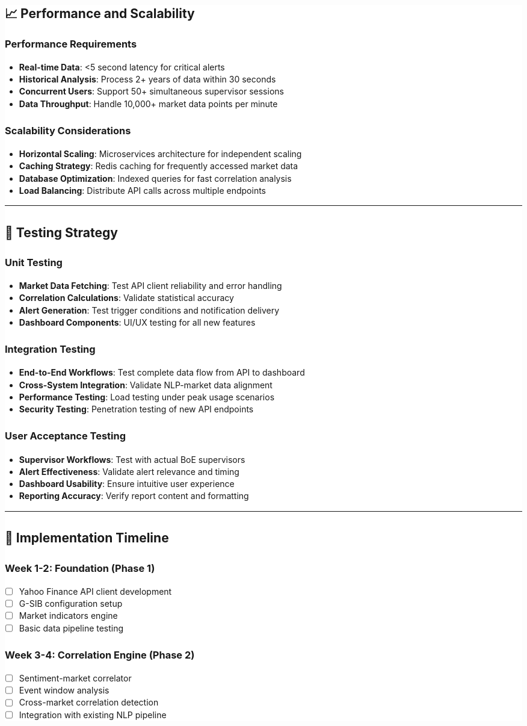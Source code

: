 
## 📈 Performance and Scalability

### Performance Requirements
- **Real-time Data**: <5 second latency for critical alerts
- **Historical Analysis**: Process 2+ years of data within 30 seconds
- **Concurrent Users**: Support 50+ simultaneous supervisor sessions
- **Data Throughput**: Handle 10,000+ market data points per minute

### Scalability Considerations
- **Horizontal Scaling**: Microservices architecture for independent scaling
- **Caching Strategy**: Redis caching for frequently accessed market data
- **Database Optimization**: Indexed queries for fast correlation analysis
- **Load Balancing**: Distribute API calls across multiple endpoints

---

## 🧪 Testing Strategy

### Unit Testing
- **Market Data Fetching**: Test API client reliability and error handling
- **Correlation Calculations**: Validate statistical accuracy
- **Alert Generation**: Test trigger conditions and notification delivery
- **Dashboard Components**: UI/UX testing for all new features

### Integration Testing
- **End-to-End Workflows**: Test complete data flow from API to dashboard
- **Cross-System Integration**: Validate NLP-market data alignment
- **Performance Testing**: Load testing under peak usage scenarios
- **Security Testing**: Penetration testing of new API endpoints

### User Acceptance Testing
- **Supervisor Workflows**: Test with actual BoE supervisors
- **Alert Effectiveness**: Validate alert relevance and timing
- **Dashboard Usability**: Ensure intuitive user experience
- **Reporting Accuracy**: Verify report content and formatting

---

## 📅 Implementation Timeline

### Week 1-2: Foundation (Phase 1)
- [ ] Yahoo Finance API client development
- [ ] G-SIB configuration setup
- [ ] Market indicators engine
- [ ] Basic data pipeline testing

### Week 3-4: Correlation Engine (Phase 2)
- [ ] Sentiment-market correlator
- [ ] Event window analysis
- [ ] Cross-market correlation detection
- [ ] Integration with existing NLP pipeline
